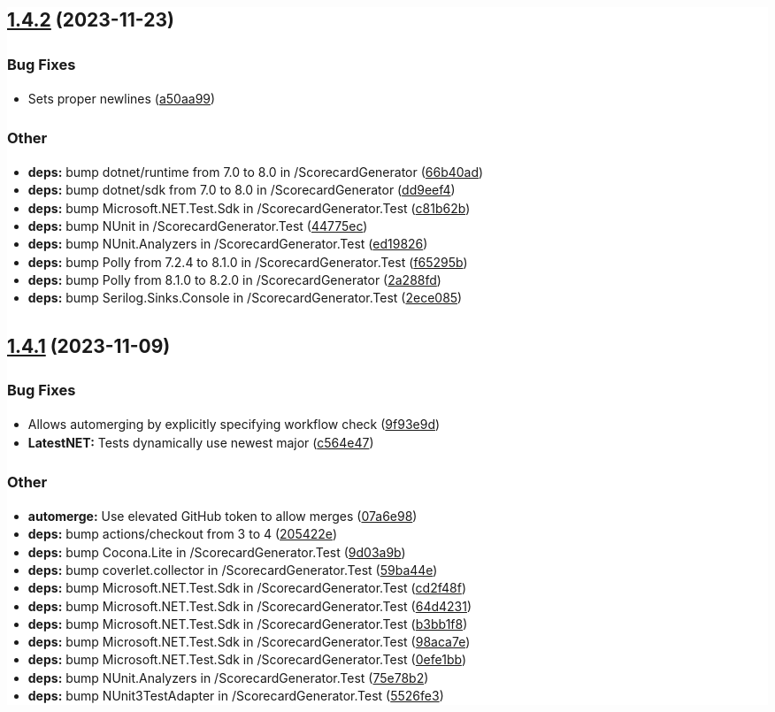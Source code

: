 <a name="1.4.2"></a>
## [1.4.2](https://www.github.com/ViMaSter/service-scorecard-generator/releases/tag/v1.4.2) (2023-11-23)

### Bug Fixes

* Sets proper newlines ([a50aa99](https://www.github.com/ViMaSter/service-scorecard-generator/commit/a50aa993b78927ceee8a83972f1501e67147814d))

### Other

* **deps:** bump dotnet/runtime from 7.0 to 8.0 in /ScorecardGenerator ([66b40ad](https://www.github.com/ViMaSter/service-scorecard-generator/commit/66b40ad0276cfb7d22246941da9222236c18c7f4))
* **deps:** bump dotnet/sdk from 7.0 to 8.0 in /ScorecardGenerator ([dd9eef4](https://www.github.com/ViMaSter/service-scorecard-generator/commit/dd9eef41da909b67d9db727d54508cc09442ef08))
* **deps:** bump Microsoft.NET.Test.Sdk in /ScorecardGenerator.Test ([c81b62b](https://www.github.com/ViMaSter/service-scorecard-generator/commit/c81b62b05297f21e60a28a21ebdf285ae2a6365f))
* **deps:** bump NUnit in /ScorecardGenerator.Test ([44775ec](https://www.github.com/ViMaSter/service-scorecard-generator/commit/44775ec0c6adda17aa8ee5e3c47338de961657d5))
* **deps:** bump NUnit.Analyzers in /ScorecardGenerator.Test ([ed19826](https://www.github.com/ViMaSter/service-scorecard-generator/commit/ed198266b0309d0bcdb12ede6bc090604fc81cff))
* **deps:** bump Polly from 7.2.4 to 8.1.0 in /ScorecardGenerator.Test ([f65295b](https://www.github.com/ViMaSter/service-scorecard-generator/commit/f65295b2809b2bf0dca42e73ad290088cd952d43))
* **deps:** bump Polly from 8.1.0 to 8.2.0 in /ScorecardGenerator ([2a288fd](https://www.github.com/ViMaSter/service-scorecard-generator/commit/2a288fd08a3b1e8f40c8bee21c3e831b0c494bb9))
* **deps:** bump Serilog.Sinks.Console in /ScorecardGenerator.Test ([2ece085](https://www.github.com/ViMaSter/service-scorecard-generator/commit/2ece085d3cad42c13d6a4689453250ee67977aa7))

<a name="1.4.1"></a>
## [1.4.1](https://www.github.com/ViMaSter/service-scorecard-generator/releases/tag/v1.4.1) (2023-11-09)

### Bug Fixes

* Allows automerging by explicitly specifying workflow check ([9f93e9d](https://www.github.com/ViMaSter/service-scorecard-generator/commit/9f93e9df25138761b7df46ea6cc00923445a3809))
* **LatestNET:** Tests dynamically use newest major ([c564e47](https://www.github.com/ViMaSter/service-scorecard-generator/commit/c564e47fdbd02b2cfb836ce931e1e1290070bfcc))

### Other

* **automerge:** Use elevated GitHub token to allow merges ([07a6e98](https://www.github.com/ViMaSter/service-scorecard-generator/commit/07a6e9895ce555fa9861016e9b9809ba5ca17bcb))
* **deps:** bump actions/checkout from 3 to 4 ([205422e](https://www.github.com/ViMaSter/service-scorecard-generator/commit/205422eb9ff7a871097f9f9f6e638d231fcaa42d))
* **deps:** bump Cocona.Lite in /ScorecardGenerator.Test ([9d03a9b](https://www.github.com/ViMaSter/service-scorecard-generator/commit/9d03a9b51ddcc8d579106472cefc9463d93abd99))
* **deps:** bump coverlet.collector in /ScorecardGenerator.Test ([59ba44e](https://www.github.com/ViMaSter/service-scorecard-generator/commit/59ba44e7ba57685d900c650597f9bfbff4df93be))
* **deps:** bump Microsoft.NET.Test.Sdk in /ScorecardGenerator.Test ([cd2f48f](https://www.github.com/ViMaSter/service-scorecard-generator/commit/cd2f48f5826202a9e83da93bb1082b6ab17727dc))
* **deps:** bump Microsoft.NET.Test.Sdk in /ScorecardGenerator.Test ([64d4231](https://www.github.com/ViMaSter/service-scorecard-generator/commit/64d42314badf5d9404d52b2670c19d084425ec6b))
* **deps:** bump Microsoft.NET.Test.Sdk in /ScorecardGenerator.Test ([b3bb1f8](https://www.github.com/ViMaSter/service-scorecard-generator/commit/b3bb1f84bbb688d673ff92ab55987b8f8034fc62))
* **deps:** bump Microsoft.NET.Test.Sdk in /ScorecardGenerator.Test ([98aca7e](https://www.github.com/ViMaSter/service-scorecard-generator/commit/98aca7ee416633e3f4c700b0e18209c883458740))
* **deps:** bump Microsoft.NET.Test.Sdk in /ScorecardGenerator.Test ([0efe1bb](https://www.github.com/ViMaSter/service-scorecard-generator/commit/0efe1bb4fc4330cfdaed8f1f26d227c4c1c31a2b))
* **deps:** bump NUnit.Analyzers in /ScorecardGenerator.Test ([75e78b2](https://www.github.com/ViMaSter/service-scorecard-generator/commit/75e78b23c5ba14104d5180ff7498eabaae104366))
* **deps:** bump NUnit3TestAdapter in /ScorecardGenerator.Test ([5526fe3](https://www.github.com/ViMaSter/service-scorecard-generator/commit/5526fe3b0b46771836c1eb31bac89e05bbe0985b))